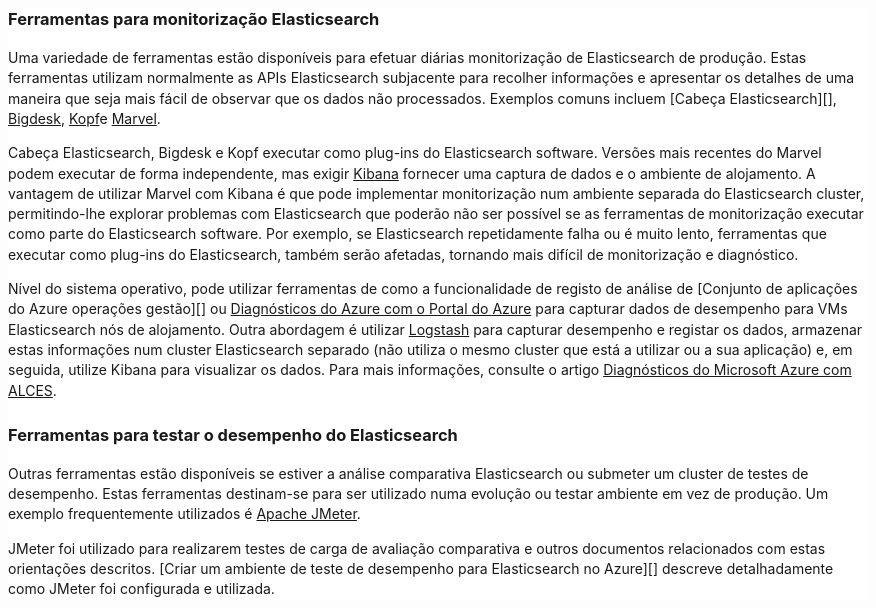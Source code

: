 ### <a name="tools-for-monitoring-elasticsearch"></a>Ferramentas para monitorização Elasticsearch

Uma variedade de ferramentas estão disponíveis para efetuar diárias monitorização de Elasticsearch de produção. Estas ferramentas utilizam normalmente as APIs Elasticsearch subjacente para recolher informações e apresentar os detalhes de uma maneira que seja mais fácil de observar que os dados não processados. Exemplos comuns incluem [Cabeça Elasticsearch][], [Bigdesk][], [Kopf][]e [Marvel][].

Cabeça Elasticsearch, Bigdesk e Kopf executar como plug-ins do Elasticsearch software. Versões mais recentes do Marvel podem executar de forma independente, mas exigir [Kibana][] fornecer uma captura de dados e o ambiente de alojamento. A vantagem de utilizar Marvel com Kibana é que pode implementar monitorização num ambiente separada do Elasticsearch cluster, permitindo-lhe explorar problemas com Elasticsearch que poderão não ser possível se as ferramentas de monitorização executar como parte do Elasticsearch software. Por exemplo, se Elasticsearch repetidamente falha ou é muito lento, ferramentas que executar como plug-ins do Elasticsearch, também serão afetadas, tornando mais difícil de monitorização e diagnóstico.

Nível do sistema operativo, pode utilizar ferramentas de como a funcionalidade de registo de análise de [Conjunto de aplicações do Azure operações gestão][] ou [Diagnósticos do Azure com o Portal do Azure][] para capturar dados de desempenho para VMs Elasticsearch nós de alojamento. Outra abordagem é utilizar [Logstash][] para capturar desempenho e registar os dados, armazenar estas informações num cluster Elasticsearch separado (não utiliza o mesmo cluster que está a utilizar ou a sua aplicação) e, em seguida, utilize Kibana para visualizar os dados. Para mais informações, consulte o artigo [Diagnósticos do Microsoft Azure com ALCES][].

### <a name="tools-for-testing-elasticsearch-performance"></a>Ferramentas para testar o desempenho do Elasticsearch

Outras ferramentas estão disponíveis se estiver a análise comparativa Elasticsearch ou submeter um cluster de testes de desempenho. Estas ferramentas destinam-se para ser utilizado numa evolução ou testar ambiente em vez de produção.
Um exemplo frequentemente utilizados é [Apache JMeter][].

JMeter foi utilizado para realizarem testes de carga de avaliação comparativa e outros documentos relacionados com estas orientações descritos. [Criar um ambiente de teste de desempenho para Elasticsearch no Azure][] descreve detalhadamente como JMeter foi configurada e utilizada.

[Running Elasticsearch on Azure]: guidance-elasticsearch-running-on-azure.md
[Otimização do desempenho do ingestão dados para Elasticsearch no Azure]: guidance-elasticsearch-tuning-data-ingestion-performance.md
[Criar um testes de desempenho ambiente para Elasticsearch no Azure]: guidance-elasticsearch-creating-performance-testing-environment.md
[Implementing a JMeter Test Plan for Elasticsearch]: guidance-elasticsearch-implementing-jmeter-test-plan.md
[Deploying a JMeter JUnit Sampler for Testing Elasticsearch Performance]: guidance-elasticsearch-deploying-jmeter-junit-sampler.md
[Otimização do desempenho de consulta para Elasticsearch no Azure e agregação de dados]: guidance-elasticsearch-tuning-data-aggregation-and-query-performance.md
[Configuring Resilience and Recovery on Elasticsearch on Azure]: guidance-elasticsearch-configuring-resilience-and-recovery.md
[Running the Automated Elasticsearch Resiliency Tests]: guidance-elasticsearch-configuring-resilience-and-recovery

[Apache JMeter]: http://jmeter.apache.org/
[Apache Lucene]: https://lucene.apache.org/
[Encriptação de Azure do disco para Windows e pré-visualização do Linux IaaS VMs]: ../azure-security-disk-encryption.md
[Balanceador de carga Azure]: ../load-balancer/load-balancer-overview.md
[ExpressRoute]: ../expressroute/expressroute-introduction.md
[Balanceador de carga interno]:  ../load-balancer/load-balancer-internal-overview.md
[Tamanhos para máquinas virtuais]: ../virtual-machines/virtual-machines-linux-sizes.md

[Requisitos de memória]: #memory-requirements
[Requisitos de rede]: #network-requirements
[Deteção de nó]: #node-discovery
[Query Tuning]: #query-tuning

[elasticsearch-scripts]: https://github.com/mspnp/azure-guidance/tree/master/scripts/ps
[A Highly Available Cloud Storage Service with Strong Consistency]: http://blogs.msdn.com/b/windowsazurestorage/archive/2011/11/20/windows-azure-storage-a-highly-available-cloud-storage-service-with-strong-consistency.aspx
[Plug-in do Azure na nuvem]: https://www.elastic.co/blog/azure-cloud-plugin-for-elasticsearch
[Diagnósticos do Azure com o Portal do Azure]: https://azure.microsoft.com/blog/windows-azure-virtual-machine-monitoring-with-wad-extension/
[Conjunto de aplicações de gestão de operações Azure]: https://www.microsoft.com/server-cloud/operations-management-suite/overview.aspx
[Azure Quickstart Templates]: https://azure.microsoft.com/documentation/templates/
[Bigdesk]: http://bigdesk.org/
[gatos APIs]: https://www.elastic.co/guide/en/elasticsearch/reference/1.7/cat.html
[configurar o translog]: https://www.elastic.co/guide/en/elasticsearch/reference/current/index-modules-translog.html
[encaminhamento personalizado]: https://www.elastic.co/guide/en/elasticsearch/reference/current/mapping-routing-field.html
[Valores de documento]: https://www.elastic.co/guide/en/elasticsearch/guide/current/doc-values.html
[Elasticsearch]: https://www.elastic.co/products/elasticsearch
[Elasticsearch cabeça]: https://mobz.github.io/elasticsearch-head/
[Elasticsearch.Net & NINHO]: http://nest.azurewebsites.net/
[elasticsearch-resilience-recovery]: guidance-elasticsearch-configuring-resilience-and-recovery.md
[Instantâneo de Elasticsearch e restaurar módulo]: https://www.elastic.co/guide/en/elasticsearch/reference/current/modules-snapshots.html
[Índice faking por utilizador com Aliases]: https://www.elastic.co/guide/en/elasticsearch/guide/current/faking-it.html

[separador de palavras de circuito de dados de campo]: https://www.elastic.co/guide/en/elasticsearch/reference/current/circuit-breaker.html#fielddata-circuit-breaker
[Forçar em série]: https://www.elastic.co/guide/en/elasticsearch/reference/2.1/indices-forcemerge.html
[gossiping]: https://en.wikipedia.org/wiki/Gossip_protocol
[Kibana]: https://www.elastic.co/downloads/kibana
[Kopf]: https://github.com/lmenezes/elasticsearch-kopf
[Logstash]: https://www.elastic.co/products/logstash
[Mapeamento de explosão]: https://www.elastic.co/blog/found-crash-elasticsearch#mapping-explosion
[Marvel]: https://www.elastic.co/products/marvel
[Diagnósticos do Microsoft Azure com ALCES]: http://aka.ms/AzureDiagnosticsElk
[Monitorizar os nós individuais]: https://www.elastic.co/guide/en/elasticsearch/guide/current/_monitoring_individual_nodes.html#_monitoring_individual_nodes
[nginx]: http://nginx.org/en/
[Cliente do nó API]: https://www.elastic.co/guide/en/elasticsearch/client/java-api/current/client.html
[Otimizar]: https://www.elastic.co/guide/en/elasticsearch/reference/1.7/indices-optimize.html
[Alterações de PubNub Plug-in]: http://www.pubnub.com/blog/quick-start-realtime-geo-replication-for-elasticsearch/
[separador de palavras do pedido de circuito]: https://www.elastic.co/guide/en/elasticsearch/reference/current/circuit-breaker.html#request-circuit-breaker
[Pesquisa atento]: https://github.com/floragunncom/search-guard
[Protecção]: https://www.elastic.co/products/shield
[Transport Client API]: https://www.elastic.co/guide/en/elasticsearch/client/java-api/current/transport-client.html
[nós tribe]: https://www.elastic.co/blog/tribe-node
[vmss]: https://azure.microsoft.com/documentation/services/virtual-machine-scale-sets/
[Watcher]: https://www.elastic.co/products/watcher
[Zen]: https://www.elastic.co/guide/en/elasticsearch/reference/current/modules-discovery-zen.html